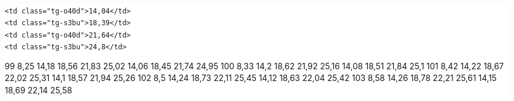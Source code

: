     <td class="tg-o40d">14,04</td>
    <td class="tg-s3bu">18,39</td>
    <td class="tg-o40d">21,64</td>
    <td class="tg-s3bu">24,8</td>
  </tr>
  <tr>
    <td class="tg-o40d">99</td>
    <td class="tg-s3bu">8,25</td>
    <td class="tg-o40d">14,18</td>
    <td class="tg-s3bu">18,56</td>
    <td class="tg-o40d">21,83</td>
    <td class="tg-s3bu">25,02</td>
    <td class="tg-o40d">14,06</td>
    <td class="tg-s3bu">18,45</td>
    <td class="tg-o40d">21,74</td>
    <td class="tg-s3bu">24,95</td>
  </tr>
  <tr>
    <td class="tg-o40d">100</td>
    <td class="tg-s3bu">8,33</td>
    <td class="tg-o40d">14,2</td>
    <td class="tg-s3bu">18,62</td>
    <td class="tg-o40d">21,92</td>
    <td class="tg-s3bu">25,16</td>
    <td class="tg-o40d">14,08</td>
    <td class="tg-s3bu">18,51</td>
    <td class="tg-o40d">21,84</td>
    <td class="tg-s3bu">25,1</td>
  </tr>
  <tr>
    <td class="tg-o40d">101</td>
    <td class="tg-s3bu">8,42</td>
    <td class="tg-o40d">14,22</td>
    <td class="tg-s3bu">18,67</td>
    <td class="tg-o40d">22,02</td>
    <td class="tg-s3bu">25,31</td>
    <td class="tg-o40d">14,1</td>
    <td class="tg-s3bu">18,57</td>
    <td class="tg-o40d">21,94</td>
    <td class="tg-s3bu">25,26</td>
  </tr>
  <tr>
    <td class="tg-o40d">102</td>
    <td class="tg-s3bu">8,5</td>
    <td class="tg-o40d">14,24</td>
    <td class="tg-s3bu">18,73</td>
    <td class="tg-o40d">22,11</td>
    <td class="tg-s3bu">25,45</td>
    <td class="tg-o40d">14,12</td>
    <td class="tg-s3bu">18,63</td>
    <td class="tg-o40d">22,04</td>
    <td class="tg-s3bu">25,42</td>
  </tr>
  <tr>
    <td class="tg-o40d">103</td>
    <td class="tg-s3bu">8,58</td>
    <td class="tg-o40d">14,26</td>
    <td class="tg-s3bu">18,78</td>
    <td class="tg-o40d">22,21</td>
    <td class="tg-s3bu">25,61</td>
    <td class="tg-o40d">14,15</td>
    <td class="tg-s3bu">18,69</td>
    <td class="tg-o40d">22,14</td>
    <td class="tg-s3bu">25,58</td>